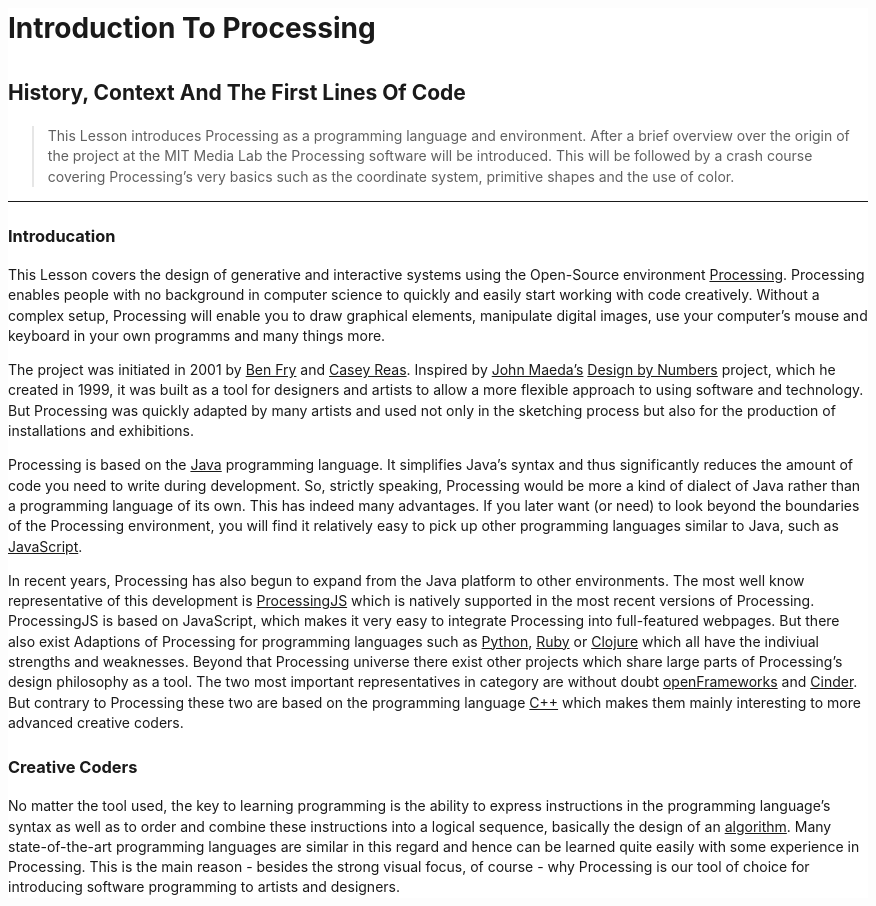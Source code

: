 # Introduction To Processing
## History, Context And The First Lines Of Code

> This Lesson introduces Processing as a programming language and environment. After a brief overview over the origin of the project at the MIT Media Lab the Processing software will be introduced. This will be followed by a crash course covering Processing’s very basics such as the coordinate system, primitive shapes and the use of color.

---

### Introducation


This Lesson covers the design of generative and interactive systems using the Open-Source environment [Processing](http://www.processing.org). Processing enables people with no background in computer science to quickly and easily start working with code creatively. Without a complex setup, Processing will enable you to draw graphical elements, manipulate digital images, use your computer’s mouse and keyboard in your own programms and many things more.

The project was initiated in 2001 by [Ben Fry](http://www.benfry.com) and [Casey Reas](http://www.reas.com). Inspired by [John Maeda’s](http://www..com) [Design by Numbers](http://www..com) project, which he created in 1999, it was built as a tool for designers and artists to allow a more flexible approach to using software and technology. But Processing was quickly adapted by many artists and used not only in the sketching process but also for the production of installations and exhibitions.

Processing is based on the [Java](https://en.wikipedia.org/wiki/Java_(programming_language)) programming language. It simplifies Java’s syntax and thus significantly reduces the amount of code you need to write during development. So, strictly speaking, Processing would be more a kind of dialect of Java rather than a programming language of its own. This has indeed many advantages. If you later want (or need) to look beyond the boundaries of the Processing environment, you will find it relatively easy to pick up other programming languages similar to Java, such as [JavaScript](https://en.wikipedia.org/wiki/Javascript).

In recent years, Processing has also begun to expand from the Java platform to other environments. The most well know representative of this development is [ProcessingJS](http://processingjs.org) which is natively supported in the most recent versions of Processing. ProcessingJS is based on JavaScript, which makes it very easy to integrate Processing into full-featured webpages. But there also exist Adaptions of Processing for programming languages such as [Python](https://code.google.com/p/pyprocessing/), [Ruby](https://github.com/jashkenas/ruby-processing) or [Clojure](https://github.com/quil/quil) which all have the indiviual strengths and weaknesses. Beyond that Processing universe there exist other projects which share large parts of Processing’s design philosophy as a tool. The two most important representatives in category are without doubt [openFrameworks](http://www.openframeworks.cc/) and [Cinder](http://libcinder.org/). But contrary to Processing these two are based on the programming language [C++](https://en.wikipedia.org/wiki/C%2B%2B) which makes them mainly interesting to more advanced creative coders.

### Creative Coders

No matter the tool used, the key to learning programming is the ability to express instructions in the programming language’s syntax as well as to order and combine these instructions into a logical sequence, basically the design of an [algorithm](https://en.wikipedia.org/wiki/Algorithm). Many state-of-the-art programming languages are similar in this regard and hence can be learned quite easily with some experience in Processing. This is the main reason - besides the strong visual focus, of course - why Processing is our tool of choice for introducing software programming to artists and designers.
